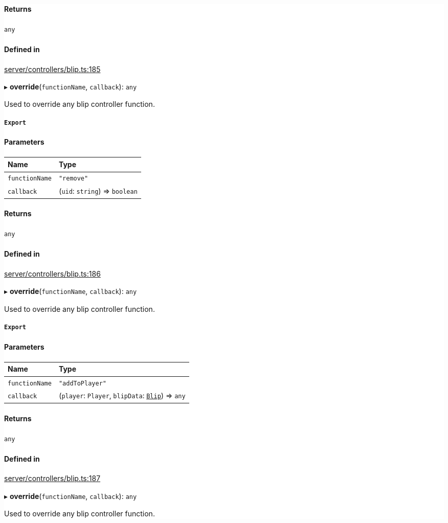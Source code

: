 #### Returns

`any`

#### Defined in

[server/controllers/blip.ts:185](https://github.com/Stuyk/altv-athena/blob/ae8402672/src/core/server/controllers/blip.ts#L185)

▸ **override**(`functionName`, `callback`): `any`

Used to override any blip controller function.

**`Export`**

#### Parameters

| Name | Type |
| :------ | :------ |
| `functionName` | ``"remove"`` |
| `callback` | (`uid`: `string`) => `boolean` |

#### Returns

`any`

#### Defined in

[server/controllers/blip.ts:186](https://github.com/Stuyk/altv-athena/blob/ae8402672/src/core/server/controllers/blip.ts#L186)

▸ **override**(`functionName`, `callback`): `any`

Used to override any blip controller function.

**`Export`**

#### Parameters

| Name | Type |
| :------ | :------ |
| `functionName` | ``"addToPlayer"`` |
| `callback` | (`player`: `Player`, `blipData`: [`Blip`](../interfaces/shared_interfaces_blip_Blip.md)) => `any` |

#### Returns

`any`

#### Defined in

[server/controllers/blip.ts:187](https://github.com/Stuyk/altv-athena/blob/ae8402672/src/core/server/controllers/blip.ts#L187)

▸ **override**(`functionName`, `callback`): `any`

Used to override any blip controller function.
